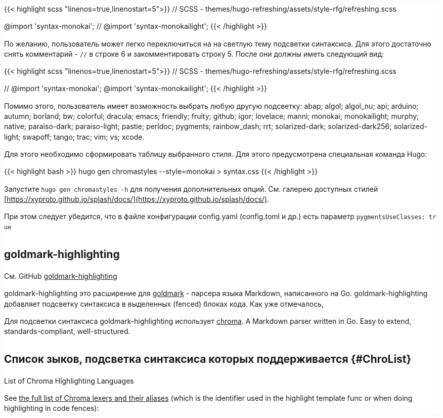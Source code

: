 {{< highlight scss "linenos=true,linenostart=5">}}
// SCSS - themes/hugo-refreshing/assets/style-rfg/refreshing.scss

@import 'syntax-monokai';
// @import 'syntax-monokailight';
{{< /highlight >}}

По желанию, пользователь может легко переключиться на на светлую тему подсветки синтаксиса. Для этого достаточно снять комментарий - `//` в строке 6 и закомментировать строку 5. После они должны иметь следующий вид:

{{< highlight scss "linenos=true,linenostart=5">}}
// SCSS - themes/hugo-refreshing/assets/style-rfg/refreshing.scss

// @import 'syntax-monokai';
@import 'syntax-monokailight';
{{< /highlight >}}

Помимо этого, пользователь имеет возможность выбрать любую другую подсветку:
abap; algol; algol_nu; api; arduino; autumn; borland; bw; colorful; dracula; emacs; friendly; fruity; github; igor; lovelace; manni; monokai; monokailight; murphy; native; paraiso-dark; paraiso-light; pastie; perldoc; pygments; rainbow_dash; rrt; solarized-dark; solarized-dark256; solarized-light; swapoff; tango; trac; vim; vs; xcode.

Для этого необходимо сформировать таблицу выбранного стиля. Для этого предусмотрена специальная команда Hugo:

{{< highlight bash >}}
hugo gen chromastyles --style=monokai > syntax.css
{{< /highlight >}}

Запустите `hugo gen chromastyles -h` для получения дополнительных опций. См. галерею доступных стилей [https://xyproto.github.io/splash/docs/](https://xyproto.github.io/splash/docs/).

При этом следует убедится, что в файле конфигурации config.yaml (config.toml и др.) есть параметр `pygmentsUseClasses: true`

## goldmark-highlighting

См. GitHub [goldmark-highlighting](https://github.com/yuin/goldmark-highlighting)

goldmark-highlighting это расширение для [goldmark](http://github.com/yuin/goldmark) - парсера языка Markdown, написанного на Go. goldmark-highlighting добавляет подсветку синтаксиса в выделенных (fenced) блоках кода. Как уже отмечалось,

Для подсветки синтаксиса goldmark-highlighting использует [chroma](https://github.com/alecthomas/chroma). A Markdown parser written in Go. Easy to extend, standards-compliant, well-structured.

## Список зыков, подсветка синтаксиса которых поддерживается {#ChroList}

List of Chroma Highlighting Languages

See [the full list of Chroma lexers and their aliases](https://gohugo.io/content-management/syntax-highlighting/#list-of-chroma-highlighting-languages) (which is the identifier used in the highlight template func or when doing highlighting in code fences):
